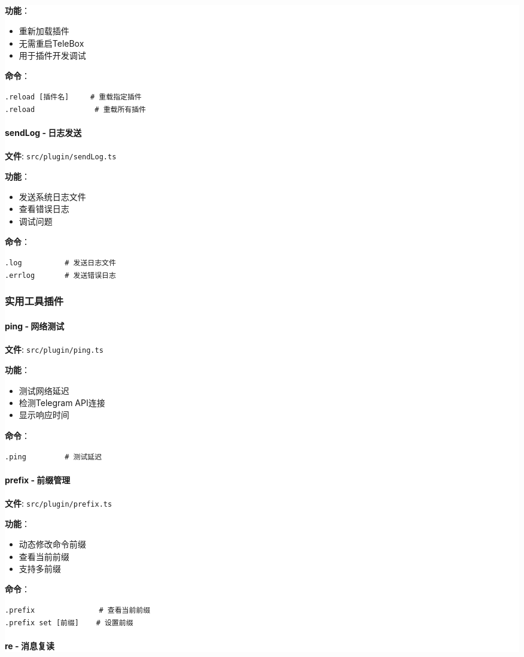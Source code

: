**功能**：
- 重新加载插件
- 无需重启TeleBox
- 用于插件开发调试

**命令**：
```
.reload [插件名]     # 重载指定插件
.reload              # 重载所有插件
```

#### sendLog - 日志发送

**文件**: `src/plugin/sendLog.ts`

**功能**：
- 发送系统日志文件
- 查看错误日志
- 调试问题

**命令**：
```
.log          # 发送日志文件
.errlog       # 发送错误日志
```

### 实用工具插件

#### ping - 网络测试

**文件**: `src/plugin/ping.ts`

**功能**：
- 测试网络延迟
- 检测Telegram API连接
- 显示响应时间

**命令**：
```
.ping         # 测试延迟
```

#### prefix - 前缀管理

**文件**: `src/plugin/prefix.ts`

**功能**：
- 动态修改命令前缀
- 查看当前前缀
- 支持多前缀

**命令**：
```
.prefix               # 查看当前前缀
.prefix set [前缀]    # 设置前缀
```

#### re - 消息复读
